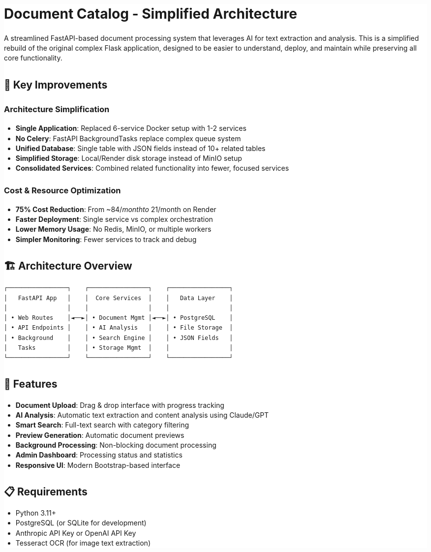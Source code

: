 # Document Catalog - Simplified Architecture

A streamlined FastAPI-based document processing system that leverages AI for text extraction and analysis. This is a simplified rebuild of the original complex Flask application, designed to be easier to understand, deploy, and maintain while preserving all core functionality.

## 🎯 Key Improvements

### Architecture Simplification

- **Single Application**: Replaced 6-service Docker setup with 1-2 services
- **No Celery**: FastAPI BackgroundTasks replace complex queue system
- **Unified Database**: Single table with JSON fields instead of 10+ related tables
- **Simplified Storage**: Local/Render disk storage instead of MinIO setup
- **Consolidated Services**: Combined related functionality into fewer, focused services

### Cost & Resource Optimization

- **75% Cost Reduction**: From ~$84/month to ~$21/month on Render
- **Faster Deployment**: Single service vs complex orchestration
- **Lower Memory Usage**: No Redis, MinIO, or multiple workers
- **Simpler Monitoring**: Fewer services to track and debug

## 🏗️ Architecture Overview

```
┌─────────────────┐    ┌─────────────────┐    ┌─────────────────┐
│   FastAPI App   │    │  Core Services  │    │   Data Layer    │
│                 │    │                 │    │                 │
│ • Web Routes    │◄──►│ • Document Mgmt │◄──►│ • PostgreSQL    │
│ • API Endpoints │    │ • AI Analysis   │    │ • File Storage  │
│ • Background    │    │ • Search Engine │    │ • JSON Fields   │
│   Tasks         │    │ • Storage Mgmt  │    │                 │
└─────────────────┘    └─────────────────┘    └─────────────────┘
```

## 🚀 Features

- **Document Upload**: Drag & drop interface with progress tracking
- **AI Analysis**: Automatic text extraction and content analysis using Claude/GPT
- **Smart Search**: Full-text search with category filtering
- **Preview Generation**: Automatic document previews
- **Background Processing**: Non-blocking document processing
- **Admin Dashboard**: Processing status and statistics
- **Responsive UI**: Modern Bootstrap-based interface

## 📋 Requirements

- Python 3.11+
- PostgreSQL (or SQLite for development)
- Anthropic API Key or OpenAI API Key
- Tesseract OCR (for image text extraction)
